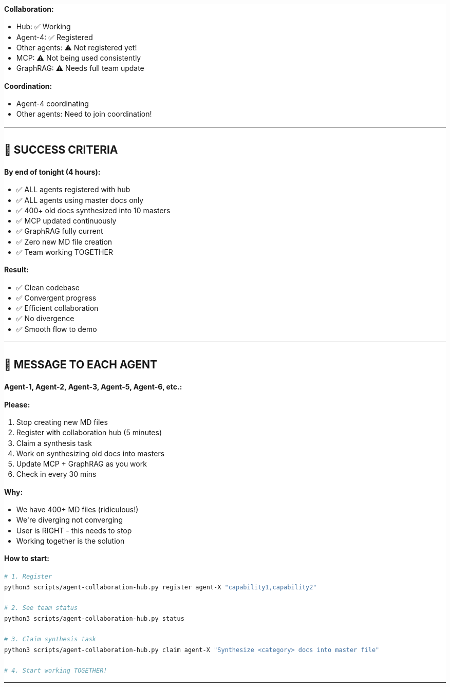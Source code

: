 **Collaboration:**
- Hub: ✅ Working
- Agent-4: ✅ Registered
- Other agents: ⚠️ Not registered yet!
- MCP: ⚠️ Not being used consistently
- GraphRAG: ⚠️ Needs full team update

**Coordination:**
- Agent-4 coordinating
- Other agents: Need to join coordination!

---

## 🎯 SUCCESS CRITERIA

**By end of tonight (4 hours):**
- ✅ ALL agents registered with hub
- ✅ ALL agents using master docs only
- ✅ 400+ old docs synthesized into 10 masters
- ✅ MCP updated continuously
- ✅ GraphRAG fully current
- ✅ Zero new MD file creation
- ✅ Team working TOGETHER

**Result:**
- ✅ Clean codebase
- ✅ Convergent progress
- ✅ Efficient collaboration
- ✅ No divergence
- ✅ Smooth flow to demo

---

## 📢 MESSAGE TO EACH AGENT

**Agent-1, Agent-2, Agent-3, Agent-5, Agent-6, etc.:**

**Please:**
1. Stop creating new MD files
2. Register with collaboration hub (5 minutes)
3. Claim a synthesis task
4. Work on synthesizing old docs into masters
5. Update MCP + GraphRAG as you work
6. Check in every 30 mins

**Why:**
- We have 400+ MD files (ridiculous!)
- We're diverging not converging
- User is RIGHT - this needs to stop
- Working together is the solution

**How to start:**
```bash
# 1. Register
python3 scripts/agent-collaboration-hub.py register agent-X "capability1,capability2"

# 2. See team status
python3 scripts/agent-collaboration-hub.py status

# 3. Claim synthesis task
python3 scripts/agent-collaboration-hub.py claim agent-X "Synthesize <category> docs into master file"

# 4. Start working TOGETHER!
```

---